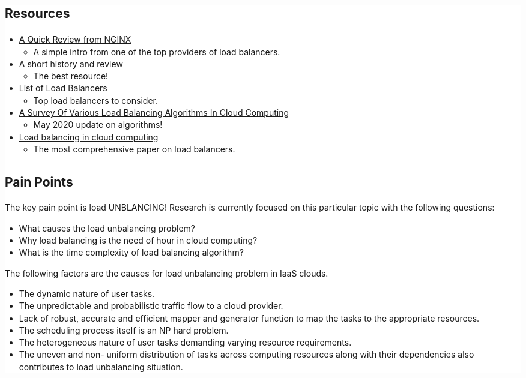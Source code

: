 
## Resources 

- [A Quick Review from NGINX](https://www.nginx.com/resources/glossary/load-balancing/)
    - A simple intro from one of the top providers of load balancers.
- [A short history and review](https://avinetworks.com/what-is-load-balancing/)
    - The best resource!
- [List of Load Balancers](https://www.softwaretestinghelp.com/sofware-load-balancers/)
    - Top load balancers to consider.
- [A Survey Of Various Load Balancing Algorithms In Cloud Computing](https://papers.ssrn.com/sol3/papers.cfm?abstract_id=3579732)
    - May 2020 update on algorithms!
- [Load balancing in cloud computing](https://journalofcloudcomputing.springeropen.com/articles/10.1186/s13677-019-0146-7)
    - The most comprehensive paper on load balancers.


## Pain Points 

The key pain point is load UNBLANCING! Research is currently focused on this particular topic with the following questions:
 
- What causes the load unbalancing problem? 
- Why load balancing is the need of hour in cloud computing? 
-  What is the time complexity of load balancing algorithm?


The following factors are the causes for load unbalancing problem in IaaS clouds.

* The dynamic nature of user tasks.
* The unpredictable and probabilistic traffic flow to a cloud provider.
* Lack of robust, accurate and efficient mapper and generator function to map the tasks to the appropriate resources.
* The scheduling process itself is an NP hard problem.
* The heterogeneous nature of user tasks demanding varying resource requirements.
* The uneven and non- uniform distribution of tasks across computing resources along with their dependencies also contributes to load unbalancing situation.




